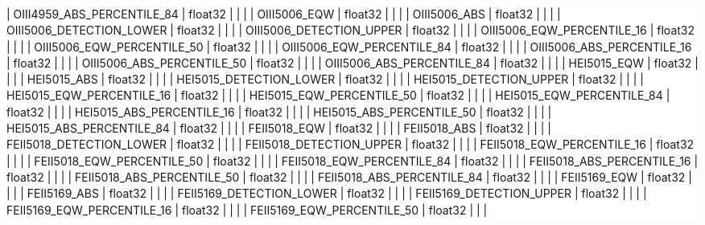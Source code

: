  | OIII4959_ABS_PERCENTILE_84 | float32 |  |  |
 | OIII5006_EQW | float32 |  |  |
 | OIII5006_ABS | float32 |  |  |
 | OIII5006_DETECTION_LOWER | float32 |  |  |
 | OIII5006_DETECTION_UPPER | float32 |  |  |
 | OIII5006_EQW_PERCENTILE_16 | float32 |  |  |
 | OIII5006_EQW_PERCENTILE_50 | float32 |  |  |
 | OIII5006_EQW_PERCENTILE_84 | float32 |  |  |
 | OIII5006_ABS_PERCENTILE_16 | float32 |  |  |
 | OIII5006_ABS_PERCENTILE_50 | float32 |  |  |
 | OIII5006_ABS_PERCENTILE_84 | float32 |  |  |
 | HEI5015_EQW | float32 |  |  |
 | HEI5015_ABS | float32 |  |  |
 | HEI5015_DETECTION_LOWER | float32 |  |  |
 | HEI5015_DETECTION_UPPER | float32 |  |  |
 | HEI5015_EQW_PERCENTILE_16 | float32 |  |  |
 | HEI5015_EQW_PERCENTILE_50 | float32 |  |  |
 | HEI5015_EQW_PERCENTILE_84 | float32 |  |  |
 | HEI5015_ABS_PERCENTILE_16 | float32 |  |  |
 | HEI5015_ABS_PERCENTILE_50 | float32 |  |  |
 | HEI5015_ABS_PERCENTILE_84 | float32 |  |  |
 | FEII5018_EQW | float32 |  |  |
 | FEII5018_ABS | float32 |  |  |
 | FEII5018_DETECTION_LOWER | float32 |  |  |
 | FEII5018_DETECTION_UPPER | float32 |  |  |
 | FEII5018_EQW_PERCENTILE_16 | float32 |  |  |
 | FEII5018_EQW_PERCENTILE_50 | float32 |  |  |
 | FEII5018_EQW_PERCENTILE_84 | float32 |  |  |
 | FEII5018_ABS_PERCENTILE_16 | float32 |  |  |
 | FEII5018_ABS_PERCENTILE_50 | float32 |  |  |
 | FEII5018_ABS_PERCENTILE_84 | float32 |  |  |
 | FEII5169_EQW | float32 |  |  |
 | FEII5169_ABS | float32 |  |  |
 | FEII5169_DETECTION_LOWER | float32 |  |  |
 | FEII5169_DETECTION_UPPER | float32 |  |  |
 | FEII5169_EQW_PERCENTILE_16 | float32 |  |  |
 | FEII5169_EQW_PERCENTILE_50 | float32 |  |  |